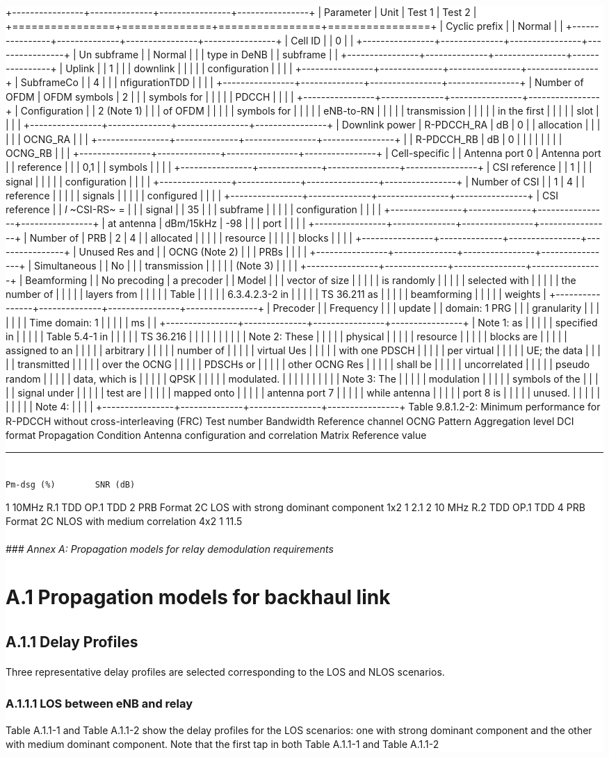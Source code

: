 +----------------+--------------+----------------+----------------+ | Parameter | Unit | Test 1 | Test 2 | +================+==============+================+================+ | Cyclic prefix | | Normal | | +----------------+--------------+----------------+----------------+ | Cell ID | | 0 | | +----------------+--------------+----------------+----------------+ | Un subframe | | Normal | | | type in DeNB | | subframe | | +----------------+--------------+----------------+----------------+ | Uplink | | 1 | | | downlink | | | | | configuration | | | | +----------------+--------------+----------------+----------------+ | SubframeCo | | 4 | | | nfigurationTDD | | | | +----------------+--------------+----------------+----------------+ | Number of OFDM | OFDM symbols | 2 | | | symbols for | | | | | PDCCH | | | | +----------------+--------------+----------------+----------------+ | Configuration | | 2 (Note 1) | | | of OFDM | | | | | symbols for | | | | | eNB-to-RN | | | | | transmission | | | | | in the first | | | | | slot | | | | +----------------+--------------+----------------+----------------+ | Downlink power | R-PDCCH_RA | dB | 0 | | allocation | | | | | | OCNG_RA | | | +----------------+--------------+----------------+----------------+ | | R-PDCCH_RB | dB | 0 | | | | | | | | OCNG_RB | | | +----------------+--------------+----------------+----------------+ | Cell-specific | | Antenna port 0 | Antenna port | | reference | | | 0,1 | | symbols | | | | +----------------+--------------+----------------+----------------+ | CSI reference | | 1 | | | signal | | | | | configuration | | | | +----------------+--------------+----------------+----------------+ | Number of CSI | | 1 | 4 | | reference | | | | | signals | | | | | configured | | | | +----------------+--------------+----------------+----------------+ | CSI reference | | _I_ ~CSI-RS~ = | | | signal | | 35 | | | subframe | | | | | configuration | | | | +----------------+--------------+----------------+----------------+ | at antenna | dBm/15kHz | -98 | | | port | | | | +----------------+--------------+----------------+----------------+ | Number of | PRB | 2 | 4 | | allocated | | | | | resource | | | | | blocks | | | | +----------------+--------------+----------------+----------------+ | Unused Res and | | OCNG (Note 2) | | | PRBs | | | | +----------------+--------------+----------------+----------------+ | Simultaneous | | No | | | transmission | | | | | (Note 3) | | | | +----------------+--------------+----------------+----------------+ | Beamforming | | No precoding | a precoder | | Model | | | vector of size | | | | | is randomly | | | | | selected with | | | | | the number of | | | | | layers from | | | | | Table | | | | | 6.3.4.2.3-2 in | | | | | TS 36.211 as | | | | | beamforming | | | | | weights | +----------------+--------------+----------------+----------------+ | Precoder | | Frequency | | | update | | domain: 1 PRG | | | granularity | | | | | | | Time domain: 1 | | | | | ms | | +----------------+--------------+----------------+----------------+ | Note 1: as | | | | | specified in | | | | | Table 5.4-1 in | | | | | TS 36.216 | | | | | | | | | | Note 2: These | | | | | physical | | | | | resource | | | | | blocks are | | | | | assigned to an | | | | | arbitrary | | | | | number of | | | | | virtual Ues | | | | | with one PDSCH | | | | | per virtual | | | | | UE; the data | | | | | transmitted | | | | | over the OCNG | | | | | PDSCHs or | | | | | other OCNG Res | | | | | shall be | | | | | uncorrelated | | | | | pseudo random | | | | | data, which is | | | | | QPSK | | | | | modulated. | | | | | | | | | | Note 3: The | | | | | modulation | | | | | symbols of the | | | | | signal under | | | | | test are | | | | | mapped onto | | | | | antenna port 7 | | | | | while antenna | | | | | port 8 is | | | | | unused. | | | | | | | | | | Note 4: | | | | +----------------+--------------+----------------+----------------+
Table 9.8.1.2-2: Minimum performance for R-PDCCH without cross-interleaving
(FRC)
Test number Bandwidth Reference channel OCNG Pattern Aggregation level DCI
format Propagation Condition Antenna configuration and correlation Matrix
Reference value
* * *
                                                                                                                                                                                    Pm-dsg (%)        SNR (dB)
1 10MHz R.1 TDD OP.1 TDD 2 PRB Format 2C LOS with strong dominant component
1x2 1 2.1 2 10 MHz R.2 TDD OP.1 TDD 4 PRB Format 2C NLOS with medium
correlation 4x2 1 11.5
###### ### Annex A: Propagation models for relay demodulation requirements
# A.1 Propagation models for backhaul link
## A.1.1 Delay Profiles
Three representative delay profiles are selected corresponding to the LOS and
NLOS scenarios.
### A.1.1.1 LOS between eNB and relay
Table A.1.1-1 and Table A.1.1-2 show the delay profiles for the LOS scenarios:
one with strong dominant component and the other with medium dominant
component. Note that the first tap in both Table A.1.1-1 and Table A.1.1-2